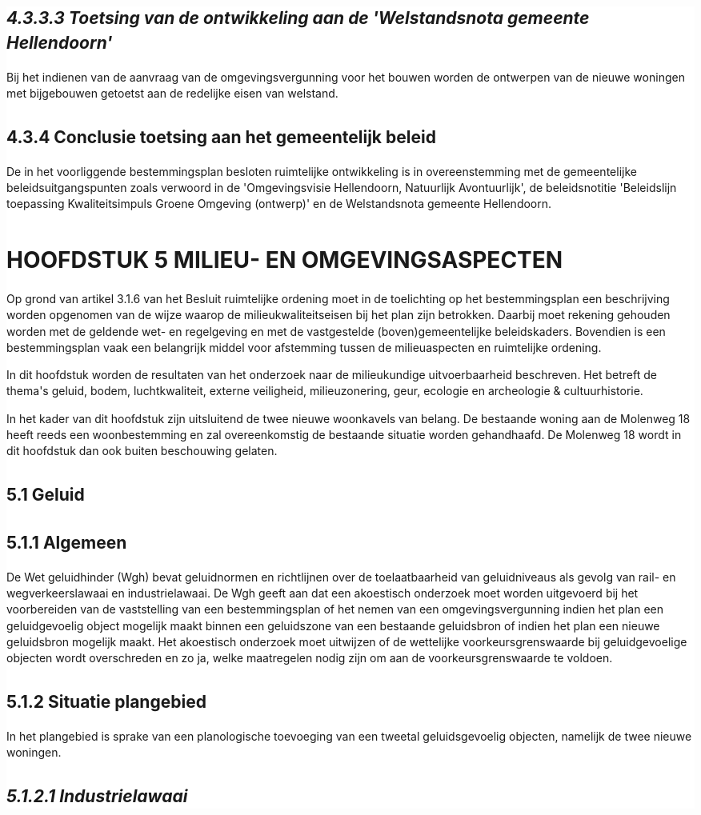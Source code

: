 ## *4.3.3.3 Toetsing van de ontwikkeling aan de 'Welstandsnota gemeente Hellendoorn'*

Bij het indienen van de aanvraag van de omgevingsvergunning voor het bouwen worden de ontwerpen van de nieuwe woningen met bijgebouwen getoetst aan de redelijke eisen van welstand.

## **4.3.4 Conclusie toetsing aan het gemeentelijk beleid**

De in het voorliggende bestemmingsplan besloten ruimtelijke ontwikkeling is in overeenstemming met de gemeentelijke beleidsuitgangspunten zoals verwoord in de 'Omgevingsvisie Hellendoorn, Natuurlijk Avontuurlijk', de beleidsnotitie 'Beleidslijn toepassing Kwaliteitsimpuls Groene Omgeving (ontwerp)' en de Welstandsnota gemeente Hellendoorn.

# <span id="page-29-0"></span>**HOOFDSTUK 5 MILIEU- EN OMGEVINGSASPECTEN**

Op grond van artikel 3.1.6 van het Besluit ruimtelijke ordening moet in de toelichting op het bestemmingsplan een beschrijving worden opgenomen van de wijze waarop de milieukwaliteitseisen bij het plan zijn betrokken. Daarbij moet rekening gehouden worden met de geldende wet- en regelgeving en met de vastgestelde (boven)gemeentelijke beleidskaders. Bovendien is een bestemmingsplan vaak een belangrijk middel voor afstemming tussen de milieuaspecten en ruimtelijke ordening.

In dit hoofdstuk worden de resultaten van het onderzoek naar de milieukundige uitvoerbaarheid beschreven. Het betreft de thema's geluid, bodem, luchtkwaliteit, externe veiligheid, milieuzonering, geur, ecologie en archeologie & cultuurhistorie.

In het kader van dit hoofdstuk zijn uitsluitend de twee nieuwe woonkavels van belang. De bestaande woning aan de Molenweg 18 heeft reeds een woonbestemming en zal overeenkomstig de bestaande situatie worden gehandhaafd. De Molenweg 18 wordt in dit hoofdstuk dan ook buiten beschouwing gelaten.

## <span id="page-29-1"></span>**5.1 Geluid**

## **5.1.1 Algemeen**

De Wet geluidhinder (Wgh) bevat geluidnormen en richtlijnen over de toelaatbaarheid van geluidniveaus als gevolg van rail- en wegverkeerslawaai en industrielawaai. De Wgh geeft aan dat een akoestisch onderzoek moet worden uitgevoerd bij het voorbereiden van de vaststelling van een bestemmingsplan of het nemen van een omgevingsvergunning indien het plan een geluidgevoelig object mogelijk maakt binnen een geluidszone van een bestaande geluidsbron of indien het plan een nieuwe geluidsbron mogelijk maakt. Het akoestisch onderzoek moet uitwijzen of de wettelijke voorkeursgrenswaarde bij geluidgevoelige objecten wordt overschreden en zo ja, welke maatregelen nodig zijn om aan de voorkeursgrenswaarde te voldoen.

## **5.1.2 Situatie plangebied**

In het plangebied is sprake van een planologische toevoeging van een tweetal geluidsgevoelig objecten, namelijk de twee nieuwe woningen.

## *5.1.2.1 Industrielawaai*
